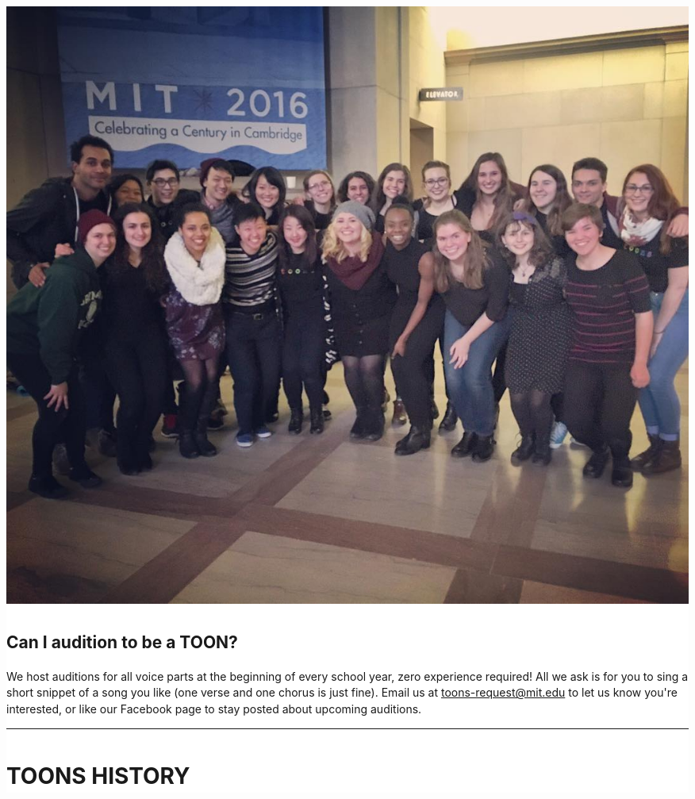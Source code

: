 ![](/assets/images/about/About2.jpg)

## Can I audition to be a TOON?

We host auditions for all voice parts at the beginning of every school year, zero experience required! All we ask is for you to sing a short snippet of a song you like (one verse and one chorus is just fine). Email us at toons-request@mit.edu to let us know you're interested, or like our Facebook page to stay posted about upcoming auditions. 

----------------------

# TOONS HISTORY
